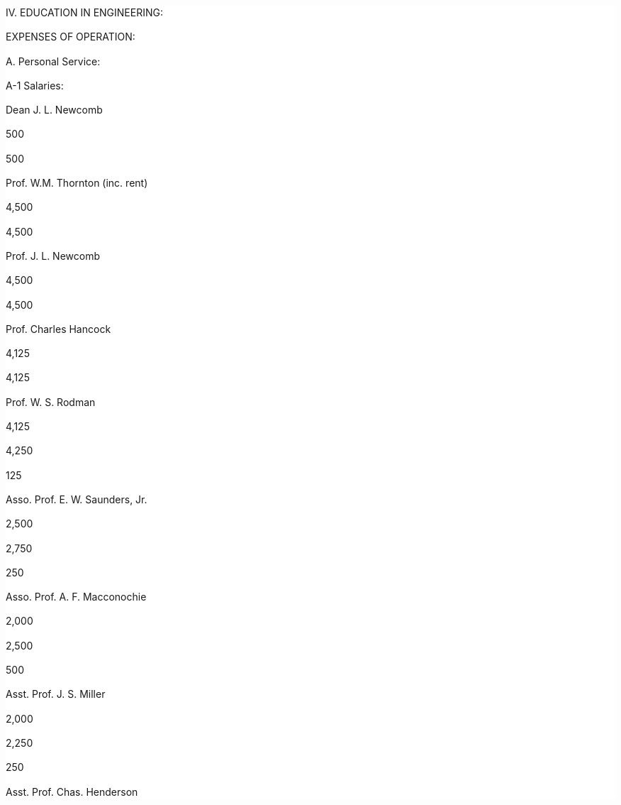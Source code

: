 IV. EDUCATION IN ENGINEERING:

EXPENSES OF OPERATION:

A. Personal Service:

A-1 Salaries:

Dean J. L. Newcomb

500

500

Prof. W.M. Thornton (inc. rent)

4,500

4,500

Prof. J. L. Newcomb

4,500

4,500

Prof. Charles Hancock

4,125

4,125

Prof. W. S. Rodman

4,125

4,250

125

Asso. Prof. E. W. Saunders, Jr.

2,500

2,750

250

Asso. Prof. A. F. Macconochie

2,000

2,500

500

Asst. Prof. J. S. Miller

2,000

2,250

250

Asst. Prof. Chas. Henderson
